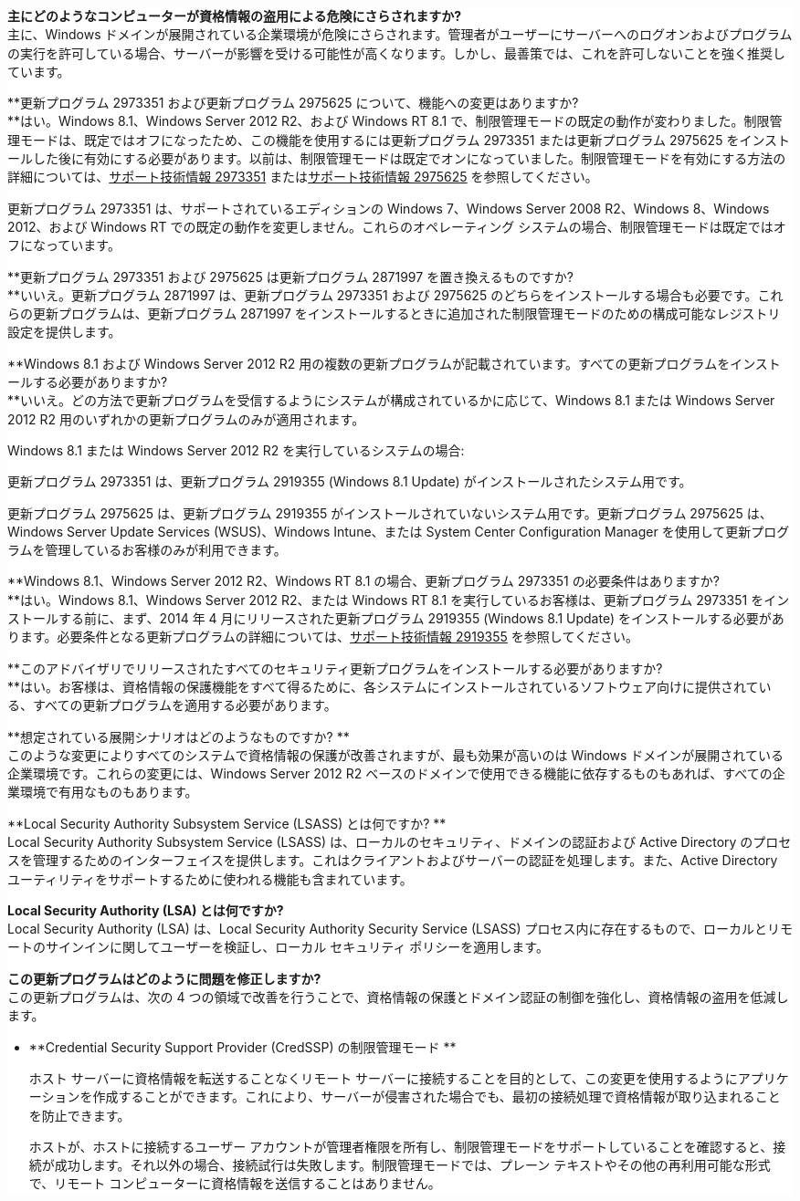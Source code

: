 **主にどのようなコンピューターが資格情報の盗用による危険にさらされますか?**   
主に、Windows ドメインが展開されている企業環境が危険にさらされます。管理者がユーザーにサーバーへのログオンおよびプログラムの実行を許可している場合、サーバーが影響を受ける可能性が高くなります。しかし、最善策では、これを許可しないことを強く推奨しています。
  
**更新プログラム 2973351 および更新プログラム 2975625 について、機能への変更はありますか?   
**はい。Windows 8.1、Windows Server 2012 R2、および Windows RT 8.1 で、制限管理モードの既定の動作が変わりました。制限管理モードは、既定ではオフになったため、この機能を使用するには更新プログラム 2973351 または更新プログラム 2975625 をインストールした後に有効にする必要があります。以前は、制限管理モードは既定でオンになっていました。制限管理モードを有効にする方法の詳細については、[サポート技術情報 2973351](https://support.microsoft.com/kb/2973351/ja) または[サポート技術情報 2975625](https://support.microsoft.com/kb/2975625/ja) を参照してください。
  
更新プログラム 2973351 は、サポートされているエディションの Windows 7、Windows Server 2008 R2、Windows 8、Windows 2012、および Windows RT での既定の動作を変更しません。これらのオペレーティング システムの場合、制限管理モードは既定ではオフになっています。
  
**更新プログラム 2973351 および 2975625 は更新プログラム 2871997 を置き換えるものですか?   
**いいえ。更新プログラム 2871997 は、更新プログラム 2973351 および 2975625 のどちらをインストールする場合も必要です。これらの更新プログラムは、更新プログラム 2871997 をインストールするときに追加された制限管理モードのための構成可能なレジストリ設定を提供します。
  
**Windows 8.1 および Windows Server 2012 R2 用の複数の更新プログラムが記載されています。すべての更新プログラムをインストールする必要がありますか?   
**いいえ。どの方法で更新プログラムを受信するようにシステムが構成されているかに応じて、Windows 8.1 または Windows Server 2012 R2 用のいずれかの更新プログラムのみが適用されます。
  
Windows 8.1 または Windows Server 2012 R2 を実行しているシステムの場合:
  
更新プログラム 2973351 は、更新プログラム 2919355 (Windows 8.1 Update) がインストールされたシステム用です。
  
更新プログラム 2975625 は、更新プログラム 2919355 がインストールされていないシステム用です。更新プログラム 2975625 は、Windows Server Update Services (WSUS)、Windows Intune、または System Center Configuration Manager を使用して更新プログラムを管理しているお客様のみが利用できます。
  
**Windows 8.1、Windows Server 2012 R2、Windows RT 8.1 の場合、更新プログラム 2973351 の必要条件はありますか?   
**はい。Windows 8.1、Windows Server 2012 R2、または Windows RT 8.1 を実行しているお客様は、更新プログラム 2973351 をインストールする前に、まず、2014 年 4 月にリリースされた更新プログラム 2919355 (Windows 8.1 Update) をインストールする必要があります。必要条件となる更新プログラムの詳細については、[サポート技術情報 2919355](https://support.microsoft.com/kb/2919355/ja) を参照してください。
  
**このアドバイザリでリリースされたすべてのセキュリティ更新プログラムをインストールする必要がありますか?   
**はい。お客様は、資格情報の保護機能をすべて得るために、各システムにインストールされているソフトウェア向けに提供されている、すべての更新プログラムを適用する必要があります。
  
**想定されている展開シナリオはどのようなものですか? **  
このような変更によりすべてのシステムで資格情報の保護が改善されますが、最も効果が高いのは Windows ドメインが展開されている企業環境です。これらの変更には、Windows Server 2012 R2 ベースのドメインで使用できる機能に依存するものもあれば、すべての企業環境で有用なものもあります。
  
**Local Security Authority Subsystem Service (LSASS) とは何ですか? **  
Local Security Authority Subsystem Service (LSASS) は、ローカルのセキュリティ、ドメインの認証および Active Directory のプロセスを管理するためのインターフェイスを提供します。これはクライアントおよびサーバーの認証を処理します。また、Active Directory ユーティリティをサポートするために使われる機能も含まれています。
  
**Local Security Authority (LSA) とは何ですか?**  
Local Security Authority (LSA) は、Local Security Authority Security Service (LSASS) プロセス内に存在するもので、ローカルとリモートのサインインに関してユーザーを検証し、ローカル セキュリティ ポリシーを適用します。
  
**この更新プログラムはどのように問題を修正しますか?**   
この更新プログラムは、次の 4 つの領域で改善を行うことで、資格情報の保護とドメイン認証の制御を強化し、資格情報の盗用を低減します。
  
-   **Credential Security Support Provider (CredSSP) の制限管理モード **
  
    ホスト サーバーに資格情報を転送することなくリモート サーバーに接続することを目的として、この変更を使用するようにアプリケーションを作成することができます。これにより、サーバーが侵害された場合でも、最初の接続処理で資格情報が取り込まれることを防止できます。
  
    ホストが、ホストに接続するユーザー アカウントが管理者権限を所有し、制限管理モードをサポートしていることを確認すると、接続が成功します。それ以外の場合、接続試行は失敗します。制限管理モードでは、プレーン テキストやその他の再利用可能な形式で、リモート コンピューターに資格情報を送信することはありません。
  